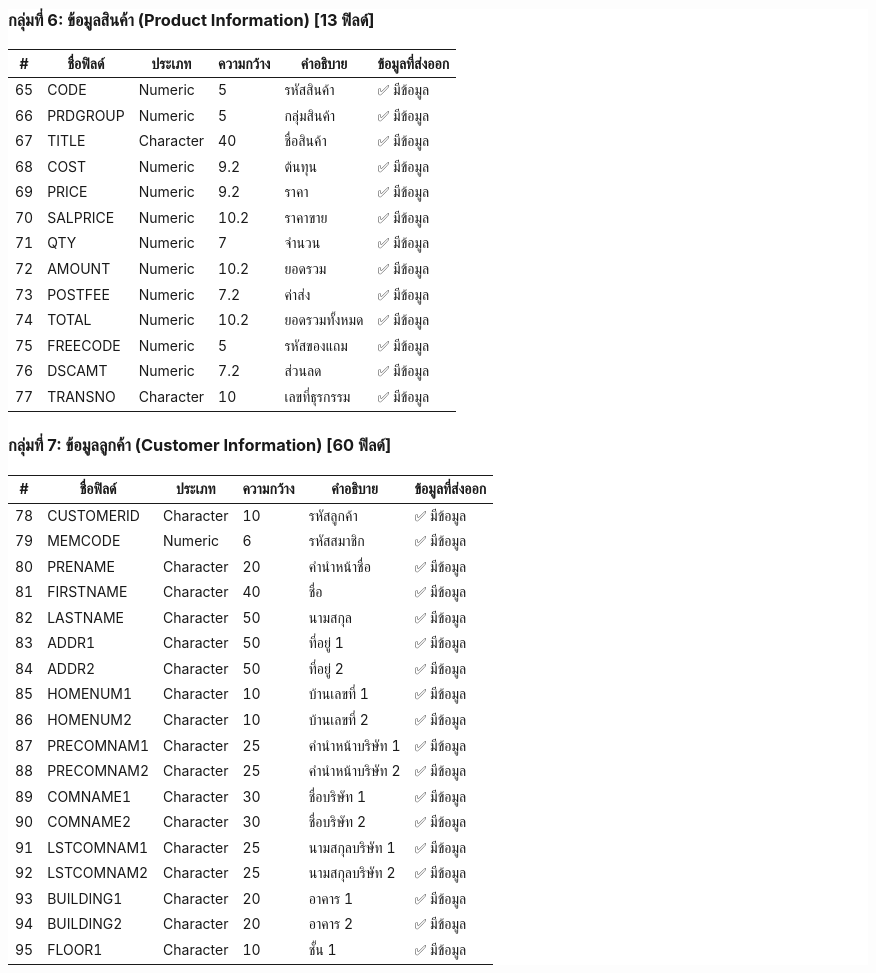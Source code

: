 ### กลุ่มที่ 6: ข้อมูลสินค้า (Product Information) [13 ฟิลด์]

| # | ชื่อฟิลด์ | ประเภท | ความกว้าง | คำอธิบาย | ข้อมูลที่ส่งออก |
|---|----------|--------|----------|---------|----------------|
| 65 | CODE | Numeric | 5 | รหัสสินค้า | ✅ มีข้อมูล |
| 66 | PRDGROUP | Numeric | 5 | กลุ่มสินค้า | ✅ มีข้อมูล |
| 67 | TITLE | Character | 40 | ชื่อสินค้า | ✅ มีข้อมูล |
| 68 | COST | Numeric | 9.2 | ต้นทุน | ✅ มีข้อมูล |
| 69 | PRICE | Numeric | 9.2 | ราคา | ✅ มีข้อมูล |
| 70 | SALPRICE | Numeric | 10.2 | ราคาขาย | ✅ มีข้อมูล |
| 71 | QTY | Numeric | 7 | จำนวน | ✅ มีข้อมูล |
| 72 | AMOUNT | Numeric | 10.2 | ยอดรวม | ✅ มีข้อมูล |
| 73 | POSTFEE | Numeric | 7.2 | ค่าส่ง | ✅ มีข้อมูล |
| 74 | TOTAL | Numeric | 10.2 | ยอดรวมทั้งหมด | ✅ มีข้อมูล |
| 75 | FREECODE | Numeric | 5 | รหัสของแถม | ✅ มีข้อมูล |
| 76 | DSCAMT | Numeric | 7.2 | ส่วนลด | ✅ มีข้อมูล |
| 77 | TRANSNO | Character | 10 | เลขที่ธุรกรรม | ✅ มีข้อมูล |

### กลุ่มที่ 7: ข้อมูลลูกค้า (Customer Information) [60 ฟิลด์]

| # | ชื่อฟิลด์ | ประเภท | ความกว้าง | คำอธิบาย | ข้อมูลที่ส่งออก |
|---|----------|--------|----------|---------|----------------|
| 78 | CUSTOMERID | Character | 10 | รหัสลูกค้า | ✅ มีข้อมูล |
| 79 | MEMCODE | Numeric | 6 | รหัสสมาชิก | ✅ มีข้อมูล |
| 80 | PRENAME | Character | 20 | คำนำหน้าชื่อ | ✅ มีข้อมูล |
| 81 | FIRSTNAME | Character | 40 | ชื่อ | ✅ มีข้อมูล |
| 82 | LASTNAME | Character | 50 | นามสกุล | ✅ มีข้อมูล |
| 83 | ADDR1 | Character | 50 | ที่อยู่ 1 | ✅ มีข้อมูล |
| 84 | ADDR2 | Character | 50 | ที่อยู่ 2 | ✅ มีข้อมูล |
| 85 | HOMENUM1 | Character | 10 | บ้านเลขที่ 1 | ✅ มีข้อมูล |
| 86 | HOMENUM2 | Character | 10 | บ้านเลขที่ 2 | ✅ มีข้อมูล |
| 87 | PRECOMNAM1 | Character | 25 | คำนำหน้าบริษัท 1 | ✅ มีข้อมูล |
| 88 | PRECOMNAM2 | Character | 25 | คำนำหน้าบริษัท 2 | ✅ มีข้อมูล |
| 89 | COMNAME1 | Character | 30 | ชื่อบริษัท 1 | ✅ มีข้อมูล |
| 90 | COMNAME2 | Character | 30 | ชื่อบริษัท 2 | ✅ มีข้อมูล |
| 91 | LSTCOMNAM1 | Character | 25 | นามสกุลบริษัท 1 | ✅ มีข้อมูล |
| 92 | LSTCOMNAM2 | Character | 25 | นามสกุลบริษัท 2 | ✅ มีข้อมูล |
| 93 | BUILDING1 | Character | 20 | อาคาร 1 | ✅ มีข้อมูล |
| 94 | BUILDING2 | Character | 20 | อาคาร 2 | ✅ มีข้อมูล |
| 95 | FLOOR1 | Character | 10 | ชั้น 1 | ✅ มีข้อมูล |